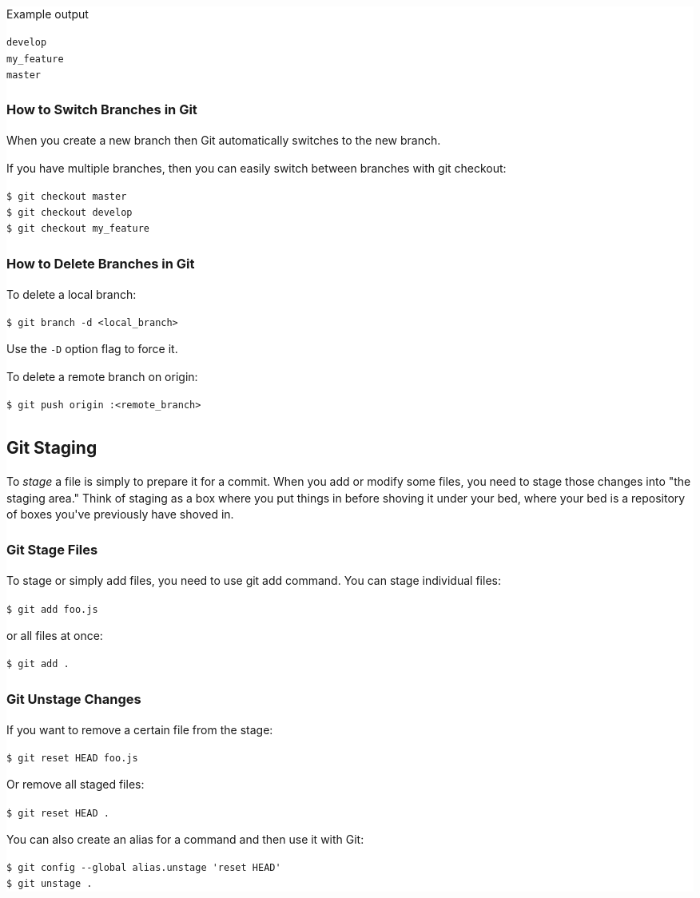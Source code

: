 Example output

    develop
    my_feature
    master

### How to Switch Branches in Git

When you create a new branch then Git automatically switches to the new branch.

If you have multiple branches, then you can easily switch between branches with git checkout:

    $ git checkout master
    $ git checkout develop
    $ git checkout my_feature

### How to Delete Branches in Git

To delete a local branch:

    $ git branch -d <local_branch>

Use the `-D` option flag to force it.

To delete a remote branch on origin:

    $ git push origin :<remote_branch>

## Git Staging

To _stage_ a file is simply to prepare it for a commit. When you add or modify some files, you need to stage those changes into "the staging area." Think of staging as a box where you put things in before shoving it under your bed, where your bed is a repository of boxes you've previously have shoved in.

### Git Stage Files

To stage or simply add files, you need to use git add command. You can stage individual files:

    $ git add foo.js

or all files at once:

    $ git add .

### Git Unstage Changes

If you want to remove a certain file from the stage:

    $ git reset HEAD foo.js

Or remove all staged files:

    $ git reset HEAD .

You can also create an alias for a command and then use it with Git:

    $ git config --global alias.unstage 'reset HEAD'
    $ git unstage .
